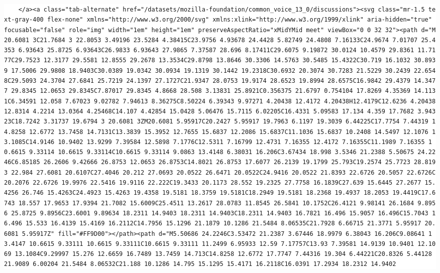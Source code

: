		</a><a class="tab-alternate" href="/datasets/mozilla-foundation/common_voice_13_0/discussions"><svg class="mr-1.5 text-gray-400 flex-none" xmlns="http://www.w3.org/2000/svg" xmlns:xlink="http://www.w3.org/1999/xlink" aria-hidden="true" focusable="false" role="img" width="1em" height="1em" preserveAspectRatio="xMidYMid meet" viewBox="0 0 32 32"><path d="M20.6081 3C21.7684 3 22.8053 3.49196 23.5284 4.38415C23.9756 4.93678 24.4428 5.82749 24.4808 7.16133C24.9674 7.01707 25.4353 6.93643 25.8725 6.93643C26.9833 6.93643 27.9865 7.37587 28.696 8.17411C29.6075 9.19872 30.0124 10.4579 29.8361 11.7177C29.7523 12.3177 29.5581 12.8555 29.2678 13.3534C29.8798 13.8646 30.3306 14.5763 30.5485 15.4322C30.719 16.1032 30.8939 17.5006 29.9808 18.9403C30.0389 19.0342 30.0934 19.1319 30.1442 19.2318C30.6932 20.3074 30.7283 21.5229 30.2439 22.6548C29.5093 24.3704 27.6841 25.7219 24.1397 27.1727C21.9347 28.0753 19.9174 28.6523 19.8994 28.6575C16.9842 29.4379 14.3477 29.8345 12.0653 29.8345C7.87017 29.8345 4.8668 28.508 3.13831 25.8921C0.356375 21.6797 0.754104 17.8269 4.35369 14.1131C6.34591 12.058 7.67023 9.02782 7.94613 8.36275C8.50224 6.39343 9.97271 4.20438 12.4172 4.20438H12.4179C12.6236 4.20438 12.8314 4.2214 13.0364 4.25468C14.107 4.42854 15.0428 5.06476 15.7115 6.02205C16.4331 5.09583 17.134 4.359 17.7682 3.94323C18.7242 3.31737 19.6794 3 20.6081 3ZM20.6081 5.95917C20.2427 5.95917 19.7963 6.1197 19.3039 6.44225C17.7754 7.44319 14.8258 12.6772 13.7458 14.7131C13.3839 15.3952 12.7655 15.6837 12.2086 15.6837C11.1036 15.6837 10.2408 14.5497 12.1076 13.1085C14.9146 10.9402 13.9299 7.39584 12.5898 7.1776C12.5311 7.16799 12.4731 7.16355 12.4172 7.16355C11.1989 7.16355 10.6615 9.33114 10.6615 9.33114C10.6615 9.33114 9.0863 13.4148 6.38031 16.206C3.67434 18.998 3.5346 21.2388 5.50675 24.2246C6.85185 26.2606 9.42666 26.8753 12.0653 26.8753C14.8021 26.8753 17.6077 26.2139 19.1799 25.793C19.2574 25.7723 28.8193 22.984 27.6081 20.6107C27.4046 20.212 27.0693 20.0522 26.6471 20.0522C24.9416 20.0522 21.8393 22.6726 20.5057 22.6726C20.2076 22.6726 19.9976 22.5416 19.9116 22.222C19.3433 20.1173 28.552 19.2325 27.7758 16.1839C27.639 15.6445 27.2677 15.4256 26.746 15.4263C24.4923 15.4263 19.4358 19.5181 18.3759 19.5181C18.2949 19.5181 18.2368 19.4937 18.2053 19.4419C17.6743 18.557 17.9653 17.9394 21.7082 15.6009C25.4511 13.2617 28.0783 11.8545 26.5841 10.1752C26.4121 9.98141 26.1684 9.8956 25.8725 9.8956C23.6001 9.89634 18.2311 14.9403 18.2311 14.9403C18.2311 14.9403 16.7821 16.496 15.9057 16.496C15.7043 16.496 15.533 16.4139 15.4169 16.2112C14.7956 15.1296 21.1879 10.1286 21.5484 8.06535C21.7928 6.66715 21.3771 5.95917 20.6081 5.95917Z" fill="#FF9D00"></path><path d="M5.50686 24.2246C3.53472 21.2387 3.67446 18.9979 6.38043 16.206C9.08641 13.4147 10.6615 9.33111 10.6615 9.33111C10.6615 9.33111 11.2499 6.95933 12.59 7.17757C13.93 7.39581 14.9139 10.9401 12.1069 13.1084C9.29997 15.276 12.6659 16.7489 13.7459 14.713C14.8258 12.6772 17.7747 7.44316 19.304 6.44221C20.8326 5.44128 21.9089 6.00204 21.5484 8.06532C21.188 10.1286 14.795 15.1295 15.4171 16.2118C16.0391 17.2934 18.2312 14.9402 